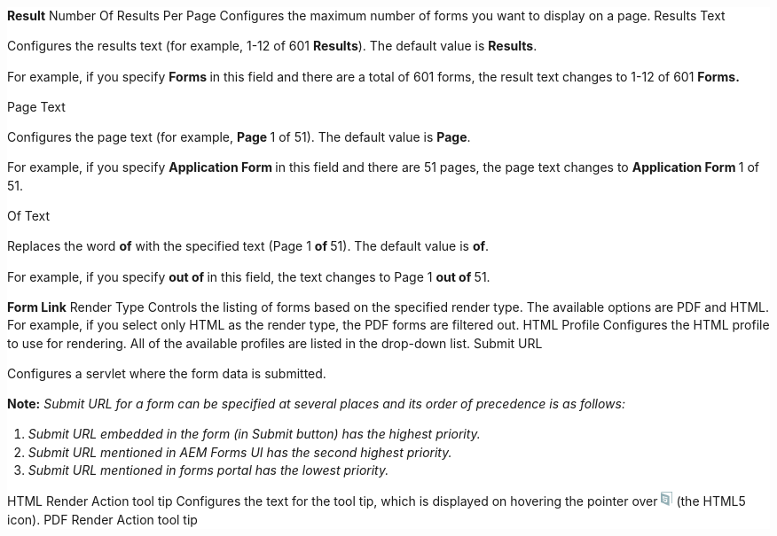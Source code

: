   </tr>
  <tr>
   <td><span class="uicontrol"><strong>Result</strong></code></td>
   <td>Number Of Results Per Page</td>
   <td>Configures the maximum number of forms you want to display on a page.</td>
  </tr>
  <tr>
   <td> </td>
   <td>Results Text</td>
   <td><p>Configures the results text (for example, 1-12 of 601 <strong>Results</strong>). The default value is <strong>Results</strong>.</p> <p>For example, if you specify <strong>Forms </strong>in this field and there are a total of 601 forms, the result text changes to 1-12 of 601 <strong>Forms.</strong></p> </td>
  </tr>
  <tr>
   <td> </td>
   <td>Page Text</td>
   <td><p>Configures the page text (for example, <strong>Page </strong>1 of 51). The default value is <strong>Page</strong>.</p> <p>For example, if you specify <strong>Application Form </strong>in this field and there are 51 pages, the page text changes to <strong>Application Form </strong>1 of 51.</p> </td>
  </tr>
  <tr>
   <td> </td>
   <td>Of Text</td>
   <td><p>Replaces the word <strong>of</strong> with the specified text (Page 1 <strong>of </strong>51). The default value is <strong>of</strong>.</p> <p>For example, if you specify <strong>out of </strong>in this field, the text changes to Page 1 <strong>out of </strong>51.</p> </td>
  </tr>
  <tr>
   <td><span class="uicontrol"><strong>Form Link</strong></code></td>
   <td>Render Type</td>
   <td>Controls the listing of forms based on the specified render type. The available options are PDF and HTML. For example, if you select only HTML as the render type, the PDF forms are filtered out.</td>
  </tr>
  <tr>
   <td> </td>
   <td>HTML Profile</td>
   <td>Configures the HTML profile to use for rendering. All of the available profiles are listed in the drop-down list.</td>
  </tr>
  <tr>
   <td> </td>
   <td>Submit URL</td>
   <td><p>Configures a servlet where the form data is submitted.</p> <p><strong>Note:</strong> <em>Submit URL for a form can be specified at several places and its order of precedence is as follows:</em></p>
    <ol>
     <li><em>Submit URL embedded in the form (in Submit button) has the highest priority.</em></li>
     <li><em>Submit URL mentioned in AEM Forms UI has the second highest priority.</em></li>
     <li><em>Submit URL mentioned in forms portal has the lowest priority.</em></li>
    </ol> </td>
  </tr>
  <tr>
   <td> </td>
   <td>HTML Render Action tool tip</td>
   <td>Configures the text for the tool tip, which is displayed on hovering the pointer over <img height="16" src="assets/aem6forms_panel-html.png" width="13" /> (the HTML5 icon).</td>
  </tr>
  <tr>
   <td> </td>
   <td>PDF Render Action tool tip</td>